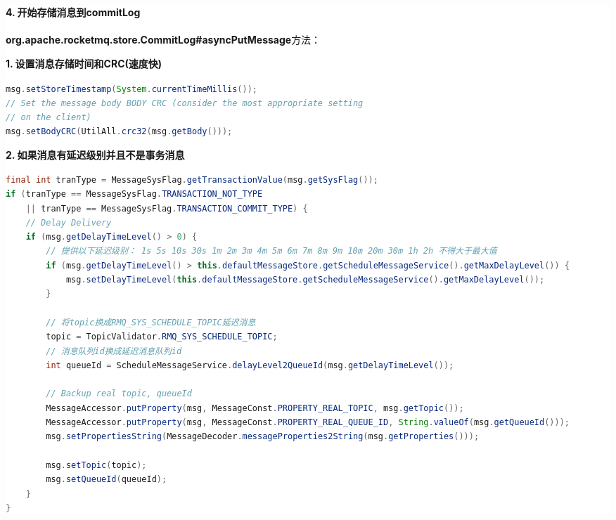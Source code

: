#### 4. 开始存储消息到commitLog

**org.apache.rocketmq.store.CommitLog#asyncPutMessage**方法：

**1. 设置消息存储时间和CRC(速度快)**

```java
msg.setStoreTimestamp(System.currentTimeMillis());
// Set the message body BODY CRC (consider the most appropriate setting
// on the client)
msg.setBodyCRC(UtilAll.crc32(msg.getBody()));
```

**2. 如果消息有延迟级别并且不是事务消息**

```java
final int tranType = MessageSysFlag.getTransactionValue(msg.getSysFlag());
if (tranType == MessageSysFlag.TRANSACTION_NOT_TYPE
    || tranType == MessageSysFlag.TRANSACTION_COMMIT_TYPE) {
    // Delay Delivery
    if (msg.getDelayTimeLevel() > 0) {
        // 提供以下延迟级别： 1s 5s 10s 30s 1m 2m 3m 4m 5m 6m 7m 8m 9m 10m 20m 30m 1h 2h 不得大于最大值
        if (msg.getDelayTimeLevel() > this.defaultMessageStore.getScheduleMessageService().getMaxDelayLevel()) {
            msg.setDelayTimeLevel(this.defaultMessageStore.getScheduleMessageService().getMaxDelayLevel());
        }

        // 将topic换成RMQ_SYS_SCHEDULE_TOPIC延迟消息
        topic = TopicValidator.RMQ_SYS_SCHEDULE_TOPIC;
        // 消息队列id换成延迟消息队列id
        int queueId = ScheduleMessageService.delayLevel2QueueId(msg.getDelayTimeLevel());

        // Backup real topic, queueId
        MessageAccessor.putProperty(msg, MessageConst.PROPERTY_REAL_TOPIC, msg.getTopic());
        MessageAccessor.putProperty(msg, MessageConst.PROPERTY_REAL_QUEUE_ID, String.valueOf(msg.getQueueId()));
        msg.setPropertiesString(MessageDecoder.messageProperties2String(msg.getProperties()));

        msg.setTopic(topic);
        msg.setQueueId(queueId);
    }
}
```

